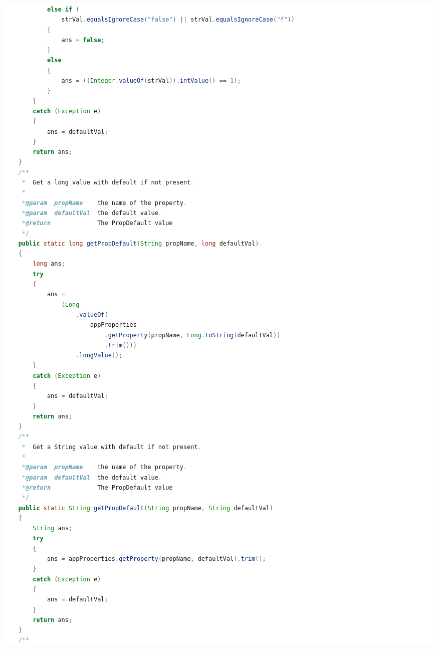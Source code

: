 ```java
			else if (
				strVal.equalsIgnoreCase("false") || strVal.equalsIgnoreCase("f"))
			{
				ans = false;
			}
			else
			{
				ans = ((Integer.valueOf(strVal)).intValue() == 1);
			}
		}
		catch (Exception e)
		{
			ans = defaultVal;
		}
		return ans;
	}
	/**
	 *  Get a long value with default if not present.
	 *
	 *@param  propName    the name of the property.
	 *@param  defaultVal  the default value.
	 *@return             The PropDefault value
	 */
	public static long getPropDefault(String propName, long defaultVal)
	{
		long ans;
		try
		{
			ans =
				(Long
					.valueOf(
						appProperties
							.getProperty(propName, Long.toString(defaultVal))
							.trim()))
					.longValue();
		}
		catch (Exception e)
		{
			ans = defaultVal;
		}
		return ans;
	}
	/**
	 *  Get a String value with default if not present.
	 *
	 *@param  propName    the name of the property.
	 *@param  defaultVal  the default value.
	 *@return             The PropDefault value
	 */
	public static String getPropDefault(String propName, String defaultVal)
	{
		String ans;
		try
		{
			ans = appProperties.getProperty(propName, defaultVal).trim();
		}
		catch (Exception e)
		{
			ans = defaultVal;
		}
		return ans;
	}
	/**
```